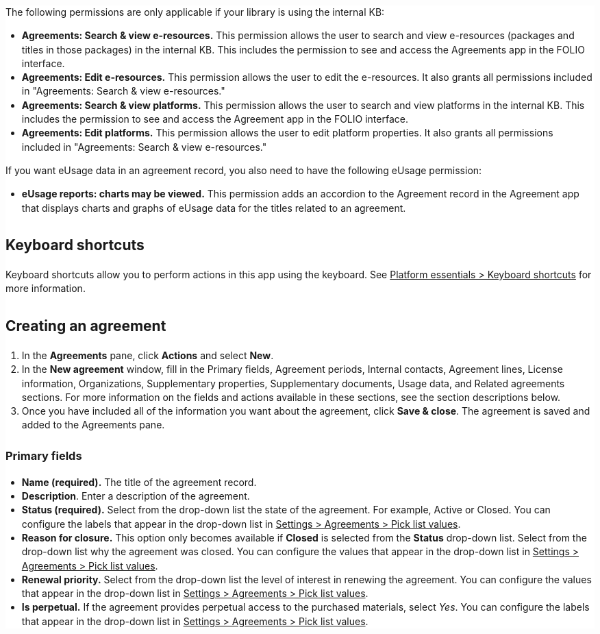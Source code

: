 The following permissions are only applicable if your library is using the internal KB:



*   **Agreements: Search & view e-resources.** This permission allows the user to search and view e-resources (packages and titles in those packages) in the internal KB. This includes the permission to see and access the Agreements app in the FOLIO interface.
*   **Agreements: Edit e-resources.** This permission allows the user to edit the e-resources. It also grants all permissions included in "Agreements: Search & view e-resources."
*   **Agreements: Search & view platforms.** This permission allows the user to search and view platforms in the internal KB. This includes the permission to see and access the Agreement app in the FOLIO interface.
*   **Agreements: Edit platforms.** This permission allows the user to edit platform properties. It also grants all permissions included in "Agreements: Search & view e-resources."

If you want eUsage data in an agreement record, you also need to have the following eUsage permission:



*   **eUsage reports: charts may be viewed.** This permission adds an accordion to the Agreement record in the Agreement app that displays charts and graphs of eUsage data for the titles related to an agreement.


## Keyboard shortcuts


Keyboard shortcuts allow you to perform actions in this app using the keyboard.  See [Platform essentials \> Keyboard shortcuts](../../platform-essentials/keyboard-shortcuts/keyboardshortcuts/) for more information.


## Creating an agreement



1. In the **Agreements** pane, click **Actions** and select **New**.
2. In the **New agreement** window, fill in the Primary fields, Agreement periods, Internal contacts, Agreement lines, License information, Organizations, Supplementary properties, Supplementary documents, Usage data, and Related agreements sections. For more information on the fields and actions available in these sections, see the section descriptions below.
3. Once you have included all of the information you want about the agreement, click **Save & close**. The agreement is saved and added to the Agreements pane.


### Primary fields



*   **Name (required).** The title of the agreement record.
*   **Description**. Enter a description of the agreement.
*   **Status (required).** Select from the drop-down list the state of the agreement. For example, Active or Closed. You can configure the labels that appear in the drop-down list in [Settings \> Agreements \> Pick list values](../../settings/settings_agreements/settings_agreements/#settings--agreements--pick-list-values).
*   **Reason for closure.** This option only becomes available if **Closed** is selected from the **Status** drop-down list. Select from the drop-down list why the agreement was closed. You can configure the values that appear in the drop-down list in [Settings \> Agreements \> Pick list values](../../settings/settings_agreements/settings_agreements/#settings--agreements--pick-list-values).
*   **Renewal priority.** Select from the drop-down list the level of interest in renewing the agreement. You can configure the values that appear in the drop-down list in [Settings \> Agreements \> Pick list values](../../settings/settings_agreements/settings_agreements/#settings--agreements--pick-list-values).
*   **Is perpetual.** If the agreement provides perpetual access to the purchased materials, select *Yes*. You can configure the labels that appear in the drop-down list in [Settings \> Agreements \> Pick list values](../../settings/settings_agreements/settings_agreements/#settings--agreements--pick-list-values).